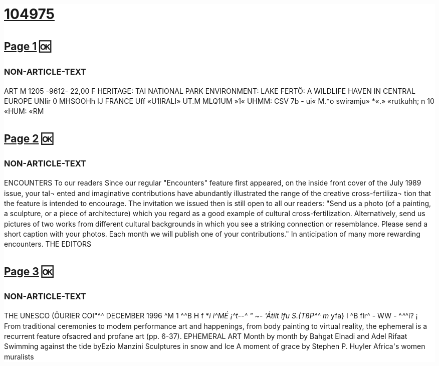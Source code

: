 # [104975](https://demo.humlab.umu.se/courier/104975engo.pdf)
## [Page 1](https://demo.humlab.umu.se/courier/104975engo.pdf#page=1) 🆗
### NON-ARTICLE-TEXT
ART
M 1205 -9612- 22,00 F
HERITAGE: TAI NATIONAL PARK
ENVIRONMENT: LAKE FERTÖ:
A WILDLIFE HAVEN IN CENTRAL EUROPE
UNIir 0 MHSOOHh IJ FRANCE Uff «U1IRALI» UT.M MLQ1UM »1« UHMM: CSV 7b -
ui« M.*o swiramju» *«.» «rutkuhh; n 10 «HUM: «RM
## [Page 2](https://demo.humlab.umu.se/courier/104975engo.pdf#page=2) 🆗
### NON-ARTICLE-TEXT
ENCOUNTERS
To our readers
Since our regular "Encounters" feature first appeared,
on the inside front cover of the July 1989 issue, your tal¬
ented and imaginative contributions have abundantly
illustrated the range of the creative cross-fertiliza¬
tion that the feature is intended to encourage.
The invitation we issued then is still open to all our
readers: "Send us a photo (of a painting, a sculpture,
or a piece of architecture) which you regard as a good
example of cultural cross-fertilization. Alternatively,
send us pictures of two works from different cultural
backgrounds in which you see a striking connection
or resemblance. Please send a short caption with your
photos. Each month we will publish one of your
contributions."
In anticipation of many more rewarding encounters.
THE EDITORS
## [Page 3](https://demo.humlab.umu.se/courier/104975engo.pdf#page=3) 🆗
### NON-ARTICLE-TEXT
THE UNESCO (ÔURIER COI"^^
DECEMBER 1996
^M 1 ^^B H f **i
i^MÉ
¡^t--^	" ~-
'Átíít
!fu
S.(TßP^^ m* yfa}
I ^B flr^ -
WW - ^*^*^i? ¡
From traditional ceremonies to modem
performance art and happenings, from body
painting to virtual reality, the ephemeral
is a recurrent feature ofsacred and
profane art (pp. 6-37).
EPHEMERAL ART
Month by month by Bahgat Elnadi and Adel Rifaat
Swimming against the tide byEzio Manzini
Sculptures in snow and Ice
A moment of grace by Stephen P. Huyler
Africa's women muralists